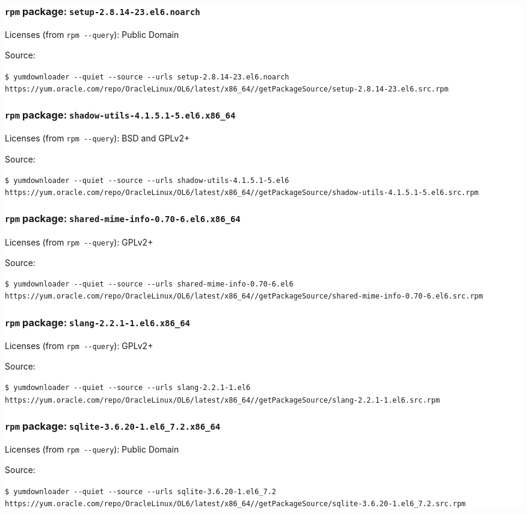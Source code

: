 ### `rpm` package: `setup-2.8.14-23.el6.noarch`

Licenses (from `rpm --query`): Public Domain

Source:

```console
$ yumdownloader --quiet --source --urls setup-2.8.14-23.el6.noarch
https://yum.oracle.com/repo/OracleLinux/OL6/latest/x86_64//getPackageSource/setup-2.8.14-23.el6.src.rpm
```

### `rpm` package: `shadow-utils-4.1.5.1-5.el6.x86_64`

Licenses (from `rpm --query`): BSD and GPLv2+

Source:

```console
$ yumdownloader --quiet --source --urls shadow-utils-4.1.5.1-5.el6
https://yum.oracle.com/repo/OracleLinux/OL6/latest/x86_64//getPackageSource/shadow-utils-4.1.5.1-5.el6.src.rpm
```

### `rpm` package: `shared-mime-info-0.70-6.el6.x86_64`

Licenses (from `rpm --query`): GPLv2+

Source:

```console
$ yumdownloader --quiet --source --urls shared-mime-info-0.70-6.el6
https://yum.oracle.com/repo/OracleLinux/OL6/latest/x86_64//getPackageSource/shared-mime-info-0.70-6.el6.src.rpm
```

### `rpm` package: `slang-2.2.1-1.el6.x86_64`

Licenses (from `rpm --query`): GPLv2+

Source:

```console
$ yumdownloader --quiet --source --urls slang-2.2.1-1.el6
https://yum.oracle.com/repo/OracleLinux/OL6/latest/x86_64//getPackageSource/slang-2.2.1-1.el6.src.rpm
```

### `rpm` package: `sqlite-3.6.20-1.el6_7.2.x86_64`

Licenses (from `rpm --query`): Public Domain

Source:

```console
$ yumdownloader --quiet --source --urls sqlite-3.6.20-1.el6_7.2
https://yum.oracle.com/repo/OracleLinux/OL6/latest/x86_64//getPackageSource/sqlite-3.6.20-1.el6_7.2.src.rpm
```
